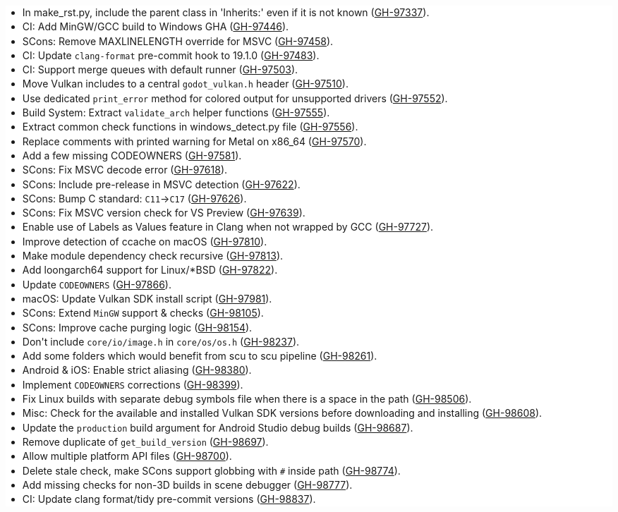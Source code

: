 - In make_rst.py, include the parent class in 'Inherits:' even if it is not known ([GH-97337](https://github.com/godotengine/godot/pull/97337)).
- CI: Add MinGW/GCC build to Windows GHA ([GH-97446](https://github.com/godotengine/godot/pull/97446)).
- SCons: Remove MAXLINELENGTH override for MSVC ([GH-97458](https://github.com/godotengine/godot/pull/97458)).
- CI: Update `clang-format` pre-commit hook to 19.1.0 ([GH-97483](https://github.com/godotengine/godot/pull/97483)).
- CI: Support merge queues with default runner ([GH-97503](https://github.com/godotengine/godot/pull/97503)).
- Move Vulkan includes to a central `godot_vulkan.h` header ([GH-97510](https://github.com/godotengine/godot/pull/97510)).
- Use dedicated `print_error` method for colored output for unsupported drivers ([GH-97552](https://github.com/godotengine/godot/pull/97552)).
- Build System: Extract `validate_arch` helper functions ([GH-97555](https://github.com/godotengine/godot/pull/97555)).
- Extract common check functions in windows_detect.py file ([GH-97556](https://github.com/godotengine/godot/pull/97556)).
- Replace comments with printed warning for Metal on x86_64 ([GH-97570](https://github.com/godotengine/godot/pull/97570)).
- Add a few missing CODEOWNERS ([GH-97581](https://github.com/godotengine/godot/pull/97581)).
- SCons: Fix MSVC decode error ([GH-97618](https://github.com/godotengine/godot/pull/97618)).
- SCons: Include pre-release in MSVC detection ([GH-97622](https://github.com/godotengine/godot/pull/97622)).
- SCons: Bump C standard: `C11`→`C17` ([GH-97626](https://github.com/godotengine/godot/pull/97626)).
- SCons: Fix MSVC version check for VS Preview ([GH-97639](https://github.com/godotengine/godot/pull/97639)).
- Enable use of Labels as Values feature in Clang when not wrapped by GCC ([GH-97727](https://github.com/godotengine/godot/pull/97727)).
- Improve detection of ccache on macOS ([GH-97810](https://github.com/godotengine/godot/pull/97810)).
- Make module dependency check recursive ([GH-97813](https://github.com/godotengine/godot/pull/97813)).
- Add loongarch64 support for Linux/*BSD ([GH-97822](https://github.com/godotengine/godot/pull/97822)).
- Update `CODEOWNERS` ([GH-97866](https://github.com/godotengine/godot/pull/97866)).
- macOS: Update Vulkan SDK install script ([GH-97981](https://github.com/godotengine/godot/pull/97981)).
- SCons: Extend `MinGW` support & checks ([GH-98105](https://github.com/godotengine/godot/pull/98105)).
- SCons: Improve cache purging logic ([GH-98154](https://github.com/godotengine/godot/pull/98154)).
- Don't include `core/io/image.h` in `core/os/os.h` ([GH-98237](https://github.com/godotengine/godot/pull/98237)).
- Add some folders which would benefit from scu to scu pipeline ([GH-98261](https://github.com/godotengine/godot/pull/98261)).
- Android & iOS: Enable strict aliasing ([GH-98380](https://github.com/godotengine/godot/pull/98380)).
- Implement `CODEOWNERS` corrections ([GH-98399](https://github.com/godotengine/godot/pull/98399)).
- Fix Linux builds with separate debug symbols file when there is a space in the path ([GH-98506](https://github.com/godotengine/godot/pull/98506)).
- Misc: Check for the available and installed Vulkan SDK versions before downloading and installing ([GH-98608](https://github.com/godotengine/godot/pull/98608)).
- Update the `production` build argument for Android Studio debug builds ([GH-98687](https://github.com/godotengine/godot/pull/98687)).
- Remove duplicate of `get_build_version` ([GH-98697](https://github.com/godotengine/godot/pull/98697)).
- Allow multiple platform API files ([GH-98700](https://github.com/godotengine/godot/pull/98700)).
- Delete stale check, make SCons support globbing with `#` inside path ([GH-98774](https://github.com/godotengine/godot/pull/98774)).
- Add missing checks for non-3D builds in scene debugger ([GH-98777](https://github.com/godotengine/godot/pull/98777)).
- CI: Update clang format/tidy pre-commit versions ([GH-98837](https://github.com/godotengine/godot/pull/98837)).